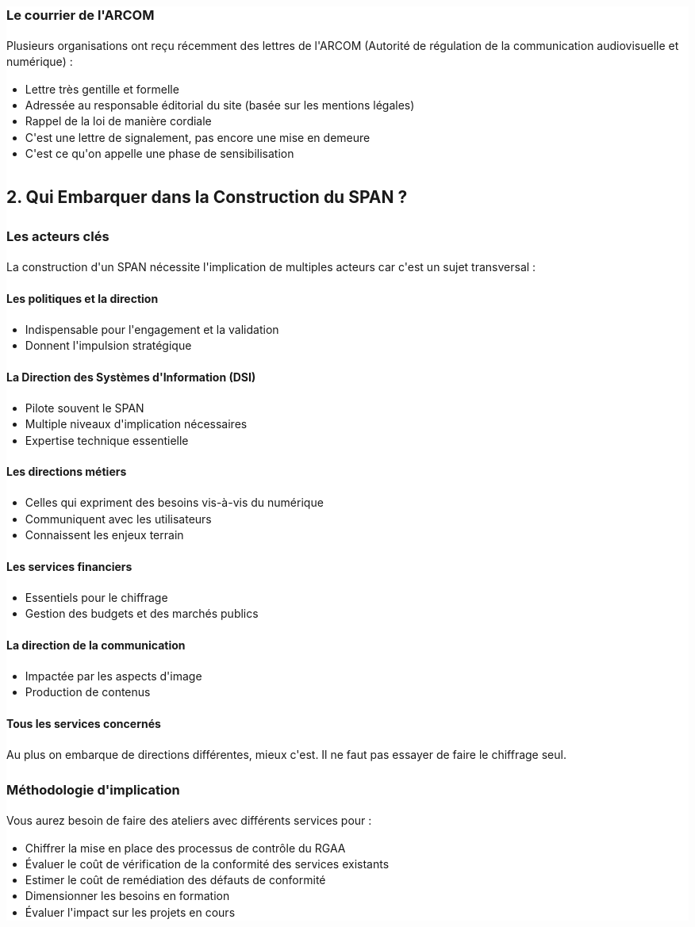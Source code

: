 ### Le courrier de l'ARCOM

Plusieurs organisations ont reçu récemment des lettres de l'ARCOM (Autorité de régulation de la communication audiovisuelle et numérique) :
- Lettre très gentille et formelle
- Adressée au responsable éditorial du site (basée sur les mentions légales)
- Rappel de la loi de manière cordiale
- C'est une lettre de signalement, pas encore une mise en demeure
- C'est ce qu'on appelle une phase de sensibilisation

## 2. Qui Embarquer dans la Construction du SPAN ?

### Les acteurs clés

La construction d'un SPAN nécessite l'implication de multiples acteurs car c'est un sujet transversal :

#### Les politiques et la direction
- Indispensable pour l'engagement et la validation
- Donnent l'impulsion stratégique

#### La Direction des Systèmes d'Information (DSI)
- Pilote souvent le SPAN
- Multiple niveaux d'implication nécessaires
- Expertise technique essentielle

#### Les directions métiers
- Celles qui expriment des besoins vis-à-vis du numérique
- Communiquent avec les utilisateurs
- Connaissent les enjeux terrain

#### Les services financiers
- Essentiels pour le chiffrage
- Gestion des budgets et des marchés publics

#### La direction de la communication
- Impactée par les aspects d'image
- Production de contenus

#### Tous les services concernés
Au plus on embarque de directions différentes, mieux c'est. Il ne faut pas essayer de faire le chiffrage seul.

### Méthodologie d'implication

Vous aurez besoin de faire des ateliers avec différents services pour :
- Chiffrer la mise en place des processus de contrôle du RGAA
- Évaluer le coût de vérification de la conformité des services existants
- Estimer le coût de remédiation des défauts de conformité
- Dimensionner les besoins en formation
- Évaluer l'impact sur les projets en cours
